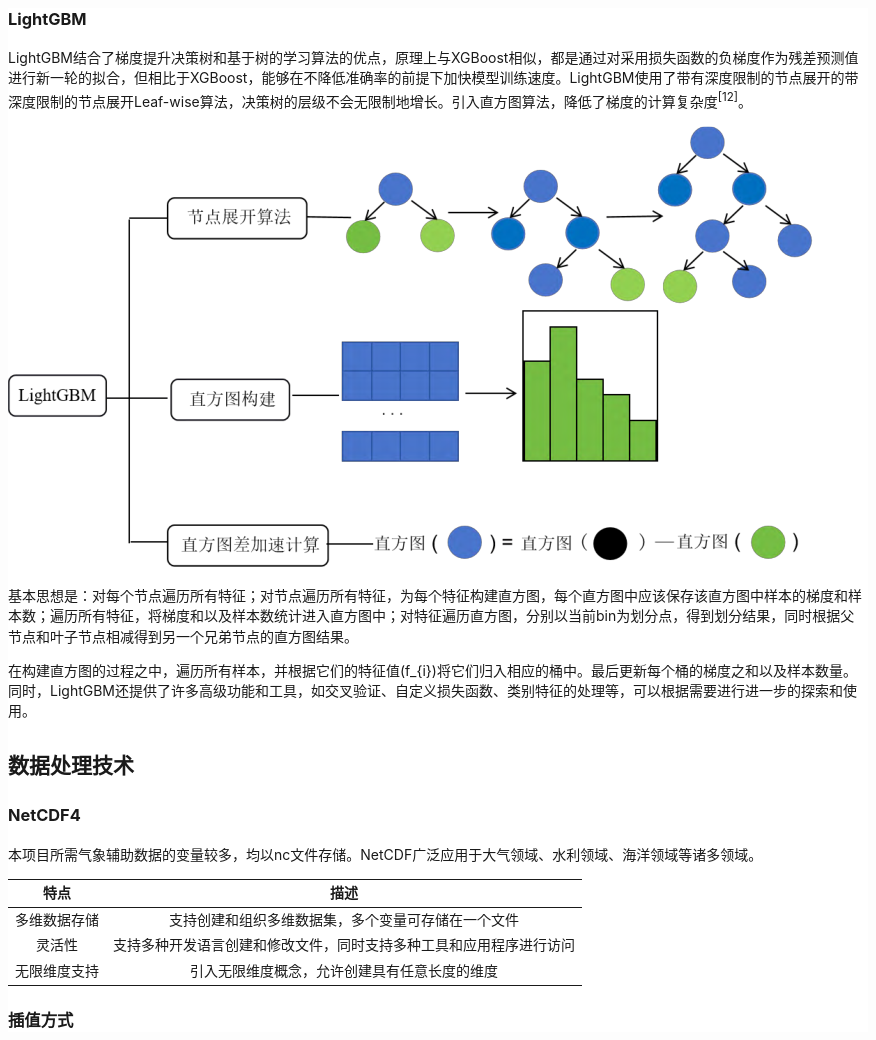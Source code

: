 ### LightGBM

LightGBM结合了梯度提升决策树和基于树的学习算法的优点，原理上与XGBoost相似，都是通过对采用损失函数的负梯度作为残差预测值进行新一轮的拟合，但相比于XGBoost，能够在不降低准确率的前提下加快模型训练速度。LightGBM使用了带有深度限制的节点展开的带深度限制的节点展开Leaf-wise算法，决策树的层级不会无限制地增长。引入直方图算法，降低了梯度的计算复杂度<sup>\[12\]</sup>。

![](LightGBM/image5-1736012131570-2.png)

基本思想是：对每个节点遍历所有特征；对节点遍历所有特征，为每个特征构建直方图，每个直方图中应该保存该直方图中样本的梯度和样本数；遍历所有特征，将梯度和以及样本数统计进入直方图中；对特征遍历直方图，分别以当前bin为划分点，得到划分结果，同时根据父节点和叶子节点相减得到另一个兄弟节点的直方图结果。

在构建直方图的过程之中，遍历所有样本，并根据它们的特征值\(f_{i}\)将它们归入相应的桶中。最后更新每个桶的梯度之和以及样本数量。同时，LightGBM还提供了许多高级功能和工具，如交叉验证、自定义损失函数、类别特征的处理等，可以根据需要进行进一步的探索和使用。

## 数据处理技术

### NetCDF4

本项目所需气象辅助数据的变量较多，均以nc文件存储。NetCDF广泛应用于大气领域、水利领域、海洋领域等诸多领域。

|   **特点**   |                           **描述**                           |
| :----------: | :----------------------------------------------------------: |
| 多维数据存储 |      支持创建和组织多维数据集，多个变量可存储在一个文件      |
|    灵活性    | 支持多种开发语言创建和修改文件，同时支持多种工具和应用程序进行访问 |
| 无限维度支持 |         引入无限维度概念，允许创建具有任意长度的维度         |

### 插值方式
